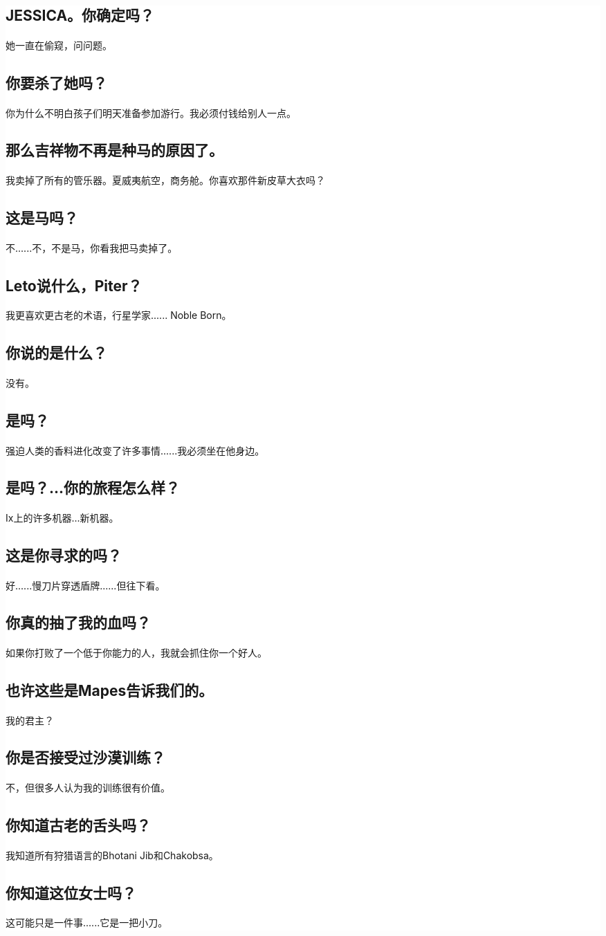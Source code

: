 ##  JESSICA。你确定吗？
她一直在偷窥，问问题。

## 你要杀了她吗？
你为什么不明白孩子们明天准备参加游行。我必须付钱给别人一点。

## 那么吉祥物不再是种马的原因了。
我卖掉了所有的管乐器。夏威夷航空，商务舱。你喜欢那件新皮草大衣吗？

## 这是马吗？
不......不，不是马，你看我把马卖掉了。

##  Leto说什么，Piter？
我更喜欢更古老的术语，行星学家...... Noble Born。

## 你说的是什么？
没有。

## 是吗？
强迫人类的香料进化改变了许多事情......我必须坐在他身边。

## 是吗？...你的旅程怎么样？
Ix上的许多机器...新机器。

## 这是你寻求的吗？
好......慢刀片穿透盾牌......但往下看。

## 你真的抽了我的血吗？
如果你打败了一个低于你能力的人，我就会抓住你一个好人。

## 也许这些是Mapes告诉我们的。
我的君主？

## 你是否接受过沙漠训练？
不，但很多人认为我的训练很有价值。

## 你知道古老的舌头吗？
我知道所有狩猎语言的Bhotani Jib和Chakobsa。

## 你知道这位女士吗？
这可能只是一件事......它是一把小刀。
